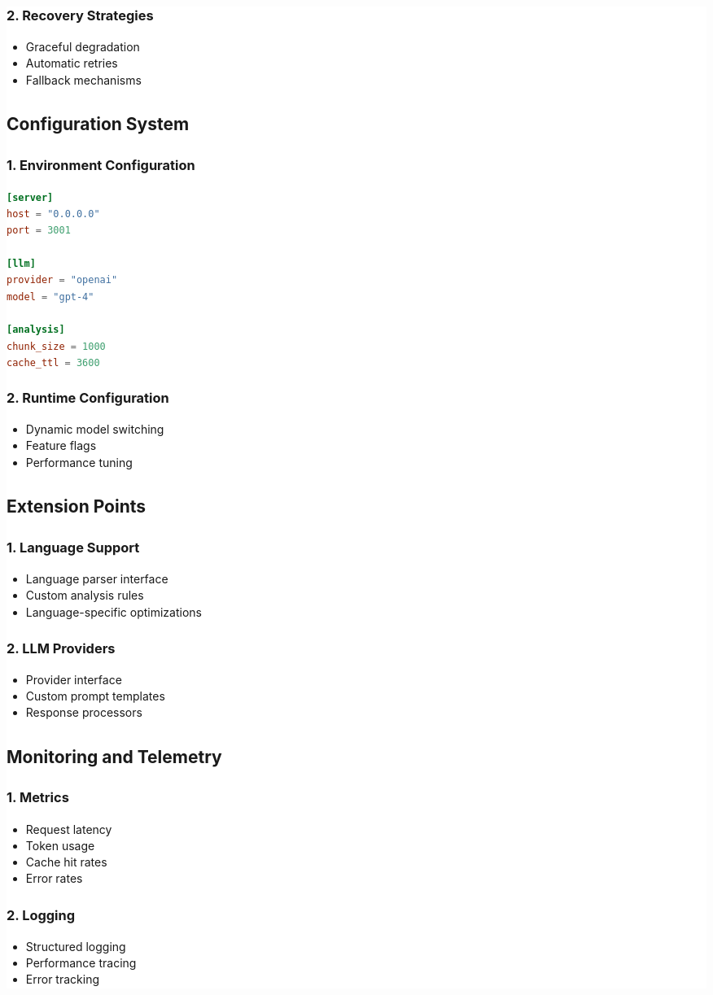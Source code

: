 ### 2. Recovery Strategies
- Graceful degradation
- Automatic retries
- Fallback mechanisms

## Configuration System

### 1. Environment Configuration
```toml
[server]
host = "0.0.0.0"
port = 3001

[llm]
provider = "openai"
model = "gpt-4"

[analysis]
chunk_size = 1000
cache_ttl = 3600
```

### 2. Runtime Configuration
- Dynamic model switching
- Feature flags
- Performance tuning

## Extension Points

### 1. Language Support
- Language parser interface
- Custom analysis rules
- Language-specific optimizations

### 2. LLM Providers
- Provider interface
- Custom prompt templates
- Response processors

## Monitoring and Telemetry

### 1. Metrics
- Request latency
- Token usage
- Cache hit rates
- Error rates

### 2. Logging
- Structured logging
- Performance tracing
- Error tracking
